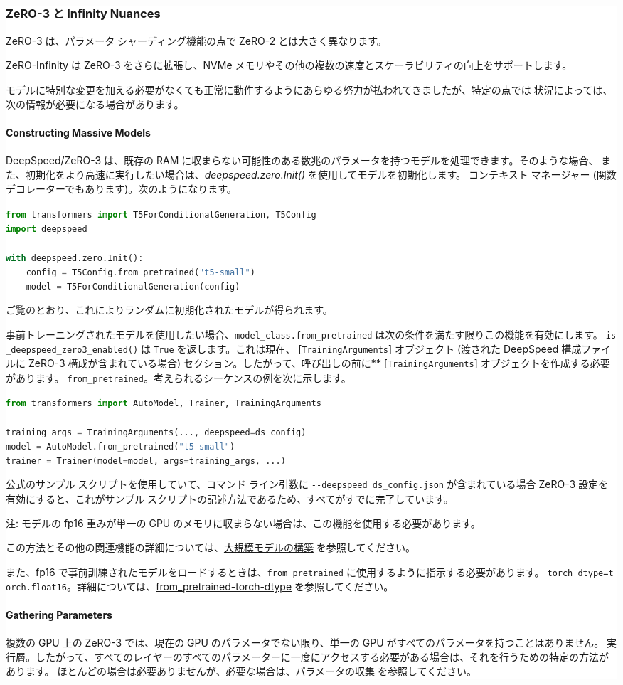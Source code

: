 ### ZeRO-3 と Infinity Nuances

ZeRO-3 は、パラメータ シャーディング機能の点で ZeRO-2 とは大きく異なります。

ZeRO-Infinity は ZeRO-3 をさらに拡張し、NVMe メモリやその他の複数の速度とスケーラビリティの向上をサポートします。

モデルに特別な変更を加える必要がなくても正常に動作するようにあらゆる努力が払われてきましたが、特定の点では
状況によっては、次の情報が必要になる場合があります。

#### Constructing Massive Models


DeepSpeed/ZeRO-3 は、既存の RAM に収まらない可能性のある数兆のパラメータを持つモデルを処理できます。そのような場合、
また、初期化をより高速に実行したい場合は、*deepspeed.zero.Init()* を使用してモデルを初期化します。
コンテキスト マネージャー (関数デコレーターでもあります)。次のようになります。

```python
from transformers import T5ForConditionalGeneration, T5Config
import deepspeed

with deepspeed.zero.Init():
    config = T5Config.from_pretrained("t5-small")
    model = T5ForConditionalGeneration(config)
```

ご覧のとおり、これによりランダムに初期化されたモデルが得られます。

事前トレーニングされたモデルを使用したい場合、`model_class.from_pretrained` は次の条件を満たす限りこの機能を有効にします。
`is_deepspeed_zero3_enabled()` は `True` を返します。これは現在、
[`TrainingArguments`] オブジェクト (渡された DeepSpeed 構成ファイルに ZeRO-3 構成が含まれている場合)
セクション。したがって、呼び出しの前に** [`TrainingArguments`] オブジェクトを作成する必要があります。
`from_pretrained`。考えられるシーケンスの例を次に示します。

```python
from transformers import AutoModel, Trainer, TrainingArguments

training_args = TrainingArguments(..., deepspeed=ds_config)
model = AutoModel.from_pretrained("t5-small")
trainer = Trainer(model=model, args=training_args, ...)
```

公式のサンプル スクリプトを使用していて、コマンド ライン引数に `--deepspeed ds_config.json` が含まれている場合
ZeRO-3 設定を有効にすると、これがサンプル スクリプトの記述方法であるため、すべてがすでに完了しています。

注: モデルの fp16 重みが単一の GPU のメモリに収まらない場合は、この機能を使用する必要があります。

この方法とその他の関連機能の詳細については、[大規模モデルの構築](https://deepspeed.readthedocs.io/en/latest/zero3.html#constructing-massive-models) を参照してください。

また、fp16 で事前訓練されたモデルをロードするときは、`from_pretrained` に使用するように指示する必要があります。
`torch_dtype=torch.float16`。詳細については、[from_pretrained-torch-dtype](#from_pretrained-torch-dtype) を参照してください。

#### Gathering Parameters

複数の GPU 上の ZeRO-3 では、現在の GPU のパラメータでない限り、単一の GPU がすべてのパラメータを持つことはありません。
実行層。したがって、すべてのレイヤーのすべてのパラメーターに一度にアクセスする必要がある場合は、それを行うための特定の方法があります。
ほとんどの場合は必要ありませんが、必要な場合は、[パラメータの収集](https://deepspeed.readthedocs.io/en/latest/zero3.html#manual-parameter-coordination) を参照してください。
